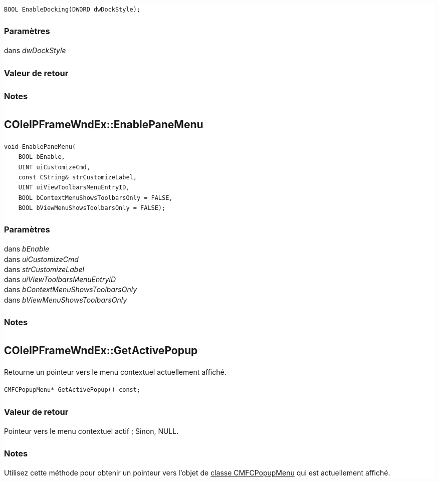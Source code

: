 ```
BOOL EnableDocking(DWORD dwDockStyle);
```

### <a name="parameters"></a>Paramètres

dans *dwDockStyle*<br/>

### <a name="return-value"></a>Valeur de retour

### <a name="remarks"></a>Notes

##  <a name="enablepanemenu"></a>COleIPFrameWndEx::EnablePaneMenu

```
void EnablePaneMenu(
    BOOL bEnable,
    UINT uiCustomizeCmd,
    const CString& strCustomizeLabel,
    UINT uiViewToolbarsMenuEntryID,
    BOOL bContextMenuShowsToolbarsOnly = FALSE,
    BOOL bViewMenuShowsToolbarsOnly = FALSE);
```

### <a name="parameters"></a>Paramètres

dans *bEnable*<br/>
dans *uiCustomizeCmd*<br/>
dans *strCustomizeLabel*<br/>
dans *uiViewToolbarsMenuEntryID*<br/>
dans *bContextMenuShowsToolbarsOnly*<br/>
dans *bViewMenuShowsToolbarsOnly*<br/>

### <a name="remarks"></a>Notes

##  <a name="getactivepopup"></a>COleIPFrameWndEx::GetActivePopup

Retourne un pointeur vers le menu contextuel actuellement affiché.

```
CMFCPopupMenu* GetActivePopup() const;
```

### <a name="return-value"></a>Valeur de retour

Pointeur vers le menu contextuel actif ; Sinon, NULL.

### <a name="remarks"></a>Notes

Utilisez cette méthode pour obtenir un pointeur vers l’objet de [classe CMFCPopupMenu](../../mfc/reference/cmfcpopupmenu-class.md) qui est actuellement affiché.
